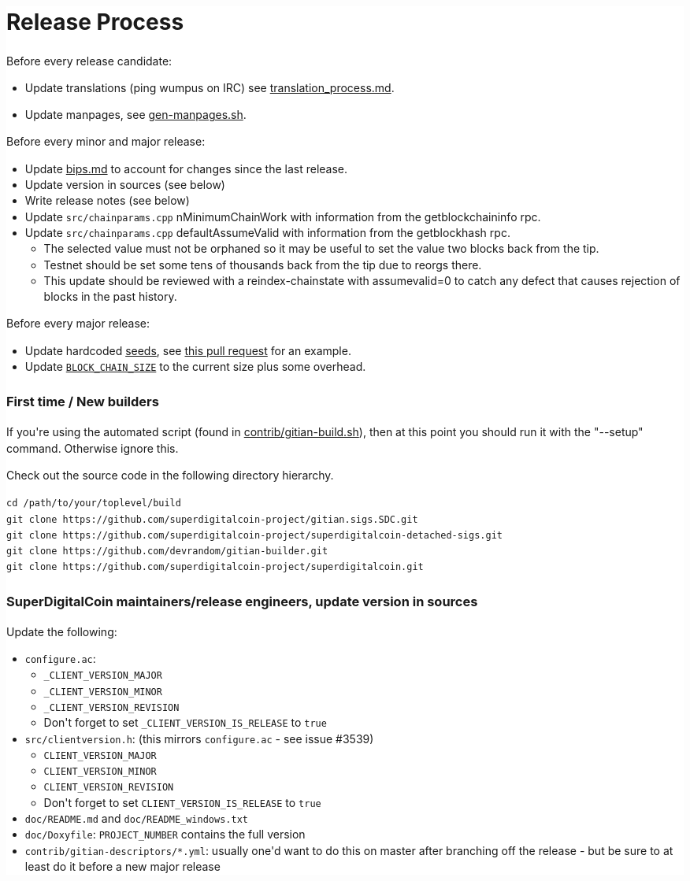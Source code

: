 Release Process
====================

Before every release candidate:

* Update translations (ping wumpus on IRC) see [translation_process.md](https://github.com/bitcoin/bitcoin/blob/master/doc/translation_process.md#synchronising-translations).

* Update manpages, see [gen-manpages.sh](https://github.com/superdigitalcoin-project/superdigitalcoin/blob/master/contrib/devtools/README.md#gen-manpagessh).

Before every minor and major release:

* Update [bips.md](bips.md) to account for changes since the last release.
* Update version in sources (see below)
* Write release notes (see below)
* Update `src/chainparams.cpp` nMinimumChainWork with information from the getblockchaininfo rpc.
* Update `src/chainparams.cpp` defaultAssumeValid  with information from the getblockhash rpc.
  - The selected value must not be orphaned so it may be useful to set the value two blocks back from the tip.
  - Testnet should be set some tens of thousands back from the tip due to reorgs there.
  - This update should be reviewed with a reindex-chainstate with assumevalid=0 to catch any defect
     that causes rejection of blocks in the past history.

Before every major release:

* Update hardcoded [seeds](/contrib/seeds/README.md), see [this pull request](https://github.com/bitcoin/bitcoin/pull/7415) for an example.
* Update [`BLOCK_CHAIN_SIZE`](/src/qt/intro.cpp) to the current size plus some overhead.

### First time / New builders

If you're using the automated script (found in [contrib/gitian-build.sh](/contrib/gitian-build.sh)), then at this point you should run it with the "--setup" command. Otherwise ignore this.

Check out the source code in the following directory hierarchy.

    cd /path/to/your/toplevel/build
    git clone https://github.com/superdigitalcoin-project/gitian.sigs.SDC.git
    git clone https://github.com/superdigitalcoin-project/superdigitalcoin-detached-sigs.git
    git clone https://github.com/devrandom/gitian-builder.git
    git clone https://github.com/superdigitalcoin-project/superdigitalcoin.git

### SuperDigitalCoin maintainers/release engineers, update version in sources

Update the following:

- `configure.ac`:
    - `_CLIENT_VERSION_MAJOR`
    - `_CLIENT_VERSION_MINOR`
    - `_CLIENT_VERSION_REVISION`
    - Don't forget to set `_CLIENT_VERSION_IS_RELEASE` to `true`
- `src/clientversion.h`: (this mirrors `configure.ac` - see issue #3539)
    - `CLIENT_VERSION_MAJOR`
    - `CLIENT_VERSION_MINOR`
    - `CLIENT_VERSION_REVISION`
    - Don't forget to set `CLIENT_VERSION_IS_RELEASE` to `true`
- `doc/README.md` and `doc/README_windows.txt`
- `doc/Doxyfile`: `PROJECT_NUMBER` contains the full version
- `contrib/gitian-descriptors/*.yml`: usually one'd want to do this on master after branching off the release - but be sure to at least do it before a new major release

